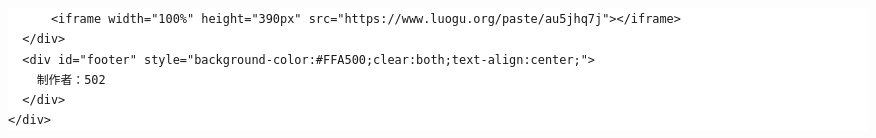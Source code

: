 		  <iframe width="100%" height="390px" src="https://www.luogu.org/paste/au5jhq7j"></iframe> 
	  </div>
	  <div id="footer" style="background-color:#FFA500;clear:both;text-align:center;">
        制作者：502
	  </div>
	</div>
  </body>
</html>
